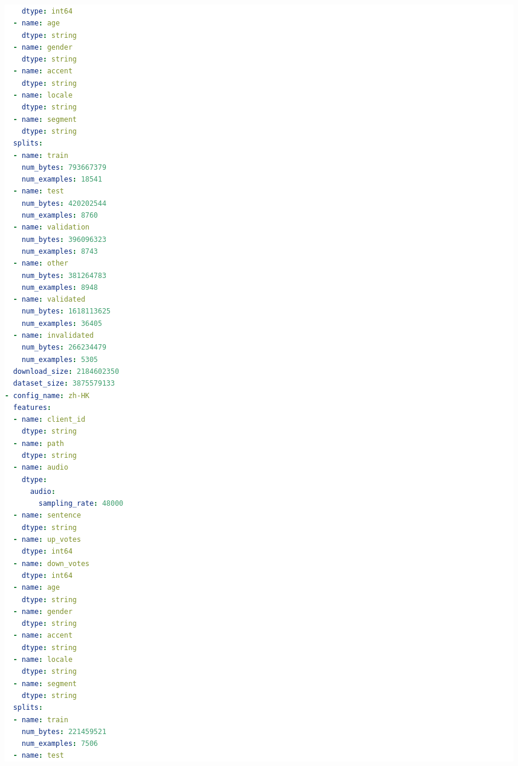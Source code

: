 ```yaml
    dtype: int64
  - name: age
    dtype: string
  - name: gender
    dtype: string
  - name: accent
    dtype: string
  - name: locale
    dtype: string
  - name: segment
    dtype: string
  splits:
  - name: train
    num_bytes: 793667379
    num_examples: 18541
  - name: test
    num_bytes: 420202544
    num_examples: 8760
  - name: validation
    num_bytes: 396096323
    num_examples: 8743
  - name: other
    num_bytes: 381264783
    num_examples: 8948
  - name: validated
    num_bytes: 1618113625
    num_examples: 36405
  - name: invalidated
    num_bytes: 266234479
    num_examples: 5305
  download_size: 2184602350
  dataset_size: 3875579133
- config_name: zh-HK
  features:
  - name: client_id
    dtype: string
  - name: path
    dtype: string
  - name: audio
    dtype:
      audio:
        sampling_rate: 48000
  - name: sentence
    dtype: string
  - name: up_votes
    dtype: int64
  - name: down_votes
    dtype: int64
  - name: age
    dtype: string
  - name: gender
    dtype: string
  - name: accent
    dtype: string
  - name: locale
    dtype: string
  - name: segment
    dtype: string
  splits:
  - name: train
    num_bytes: 221459521
    num_examples: 7506
  - name: test
```